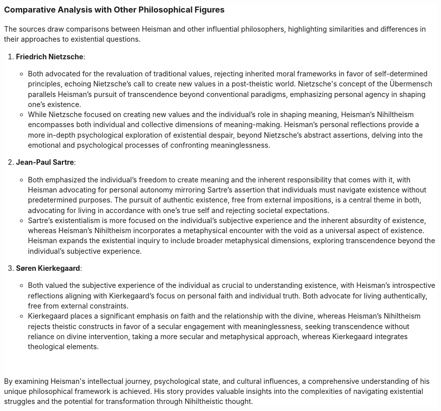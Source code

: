 ### **Comparative Analysis with Other Philosophical Figures**

The sources draw comparisons between Heisman and other influential philosophers, highlighting similarities and differences in their approaches to existential questions.

1. **Friedrich Nietzsche**:

    - Both advocated for the revaluation of traditional values, rejecting inherited moral frameworks in favor of self-determined principles, echoing Nietzsche’s call to create new values in a post-theistic world. Nietzsche's concept of the Übermensch parallels Heisman’s pursuit of transcendence beyond conventional paradigms, emphasizing personal agency in shaping one’s existence.
    - While Nietzsche focused on creating new values and the individual’s role in shaping meaning, Heisman’s Nihiltheism encompasses both individual and collective dimensions of meaning-making. Heisman’s personal reflections provide a more in-depth psychological exploration of existential despair, beyond Nietzsche’s abstract assertions, delving into the emotional and psychological processes of confronting meaninglessness.

2. **Jean-Paul Sartre**:

    - Both emphasized the individual’s freedom to create meaning and the inherent responsibility that comes with it, with Heisman advocating for personal autonomy mirroring Sartre’s assertion that individuals must navigate existence without predetermined purposes. The pursuit of authentic existence, free from external impositions, is a central theme in both, advocating for living in accordance with one’s true self and rejecting societal expectations.
    - Sartre’s existentialism is more focused on the individual’s subjective experience and the inherent absurdity of existence, whereas Heisman’s Nihiltheism incorporates a metaphysical encounter with the void as a universal aspect of existence. Heisman expands the existential inquiry to include broader metaphysical dimensions, exploring transcendence beyond the individual’s subjective experience.

3. **Søren Kierkegaard**:

    - Both valued the subjective experience of the individual as crucial to understanding existence, with Heisman’s introspective reflections aligning with Kierkegaard’s focus on personal faith and individual truth. Both advocate for living authentically, free from external constraints.
    - Kierkegaard places a significant emphasis on faith and the relationship with the divine, whereas Heisman’s Nihiltheism rejects theistic constructs in favor of a secular engagement with meaninglessness, seeking transcendence without reliance on divine intervention, taking a more secular and metaphysical approach, whereas Kierkegaard integrates theological elements.

<br>

By examining Heisman's intellectual journey, psychological state, and cultural influences, a comprehensive understanding of his unique philosophical framework is achieved. His story provides valuable insights into the complexities of navigating existential struggles and the potential for transformation through Nihiltheistic thought.